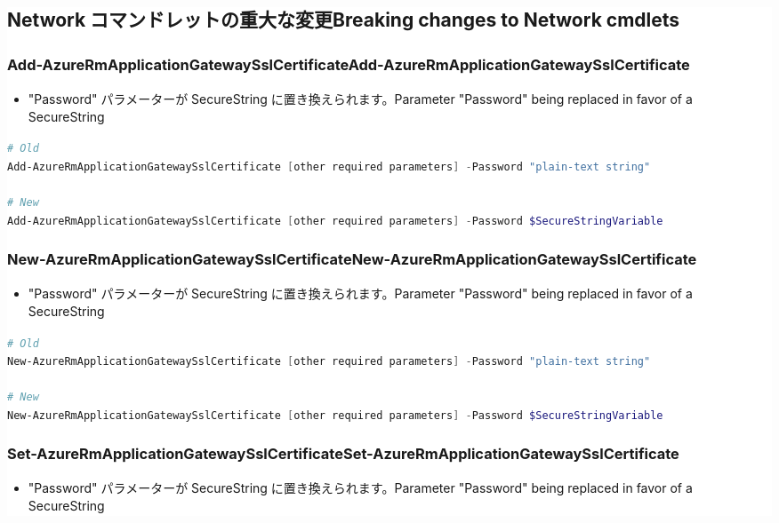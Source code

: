 ## <a name="breaking-changes-to-network-cmdlets"></a><span data-ttu-id="7ecfd-213">Network コマンドレットの重大な変更</span><span class="sxs-lookup"><span data-stu-id="7ecfd-213">Breaking changes to Network cmdlets</span></span>

### <a name="add-azurermapplicationgatewaysslcertificate"></a><span data-ttu-id="7ecfd-214">**Add-AzureRmApplicationGatewaySslCertificate**</span><span class="sxs-lookup"><span data-stu-id="7ecfd-214">**Add-AzureRmApplicationGatewaySslCertificate**</span></span>
- <span data-ttu-id="7ecfd-215">"Password" パラメーターが SecureString に置き換えられます。</span><span class="sxs-lookup"><span data-stu-id="7ecfd-215">Parameter "Password" being replaced in favor of a SecureString</span></span>

```powershell
# Old
Add-AzureRmApplicationGatewaySslCertificate [other required parameters] -Password "plain-text string"

# New
Add-AzureRmApplicationGatewaySslCertificate [other required parameters] -Password $SecureStringVariable
```

### <a name="new-azurermapplicationgatewaysslcertificate"></a><span data-ttu-id="7ecfd-216">**New-AzureRmApplicationGatewaySslCertificate**</span><span class="sxs-lookup"><span data-stu-id="7ecfd-216">**New-AzureRmApplicationGatewaySslCertificate**</span></span>
- <span data-ttu-id="7ecfd-217">"Password" パラメーターが SecureString に置き換えられます。</span><span class="sxs-lookup"><span data-stu-id="7ecfd-217">Parameter "Password" being replaced in favor of a SecureString</span></span>

```powershell
# Old
New-AzureRmApplicationGatewaySslCertificate [other required parameters] -Password "plain-text string"

# New
New-AzureRmApplicationGatewaySslCertificate [other required parameters] -Password $SecureStringVariable
```

### <a name="set-azurermapplicationgatewaysslcertificate"></a><span data-ttu-id="7ecfd-218">**Set-AzureRmApplicationGatewaySslCertificate**</span><span class="sxs-lookup"><span data-stu-id="7ecfd-218">**Set-AzureRmApplicationGatewaySslCertificate**</span></span>
- <span data-ttu-id="7ecfd-219">"Password" パラメーターが SecureString に置き換えられます。</span><span class="sxs-lookup"><span data-stu-id="7ecfd-219">Parameter "Password" being replaced in favor of a SecureString</span></span>
